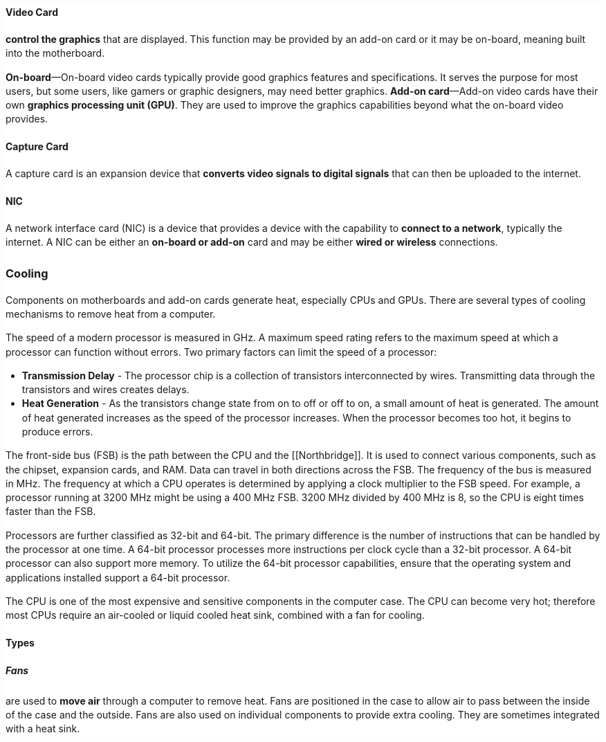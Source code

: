 #### Video Card
**control the graphics** that are displayed. This function may be provided by an add-on card or it may be on-board, meaning built into the motherboard.

**On-board**—On-board video cards typically provide good graphics features and specifications. It serves the purpose for most users, but some users, like gamers or graphic designers, may need better graphics.
**Add-on card**—Add-on video cards have their own **graphics processing unit (GPU)**. They are used to improve the graphics capabilities beyond what the on-board video provides.

#### Capture Card
A capture card is an expansion device that **converts video signals to digital signals** that can then be uploaded to the internet.

#### NIC
A network interface card (NIC) is a device that provides a device with the capability to **connect to a network**, typically the internet. A NIC can be either an **on-board or add-on** card and may be either **wired or wireless** connections.

### Cooling
Components on motherboards and add-on cards generate heat, especially CPUs and GPUs. There are several types of cooling mechanisms to remove heat from a computer.

The speed of a modern processor is measured in GHz. A maximum speed rating refers to the maximum speed at which a processor can function without errors. Two primary factors can limit the speed of a processor:

- **Transmission Delay** - The processor chip is a collection of transistors interconnected by wires. Transmitting data through the transistors and wires creates delays.
- **Heat Generation** - As the transistors change state from on to off or off to on, a small amount of heat is generated. The amount of heat generated increases as the speed of the processor increases. When the processor becomes too hot, it begins to produce errors.

The front-side bus (FSB) is the path between the CPU and the [[Northbridge]]. It is used to connect various components, such as the chipset, expansion cards, and RAM. Data can travel in both directions across the FSB. The frequency of the bus is measured in MHz. The frequency at which a CPU operates is determined by applying a clock multiplier to the FSB speed. For example, a processor running at 3200 MHz might be using a 400 MHz FSB. 3200 MHz divided by 400 MHz is 8, so the CPU is eight times faster than the FSB.

Processors are further classified as 32-bit and 64-bit. The primary difference is the number of instructions that can be handled by the processor at one time. A 64-bit processor processes more instructions per clock cycle than a 32-bit processor. A 64-bit processor can also support more memory. To utilize the 64-bit processor capabilities, ensure that the operating system and applications installed support a 64-bit processor.

The CPU is one of the most expensive and sensitive components in the computer case. The CPU can become very hot; therefore most CPUs require an air-cooled or liquid cooled heat sink, combined with a fan for cooling.

#### Types
##### Fans
are used to **move air** through a computer to remove heat. Fans are positioned in the case to allow air to pass between the inside of the case and the outside. Fans are also used on individual components to provide extra cooling. They are sometimes integrated with a heat sink.
